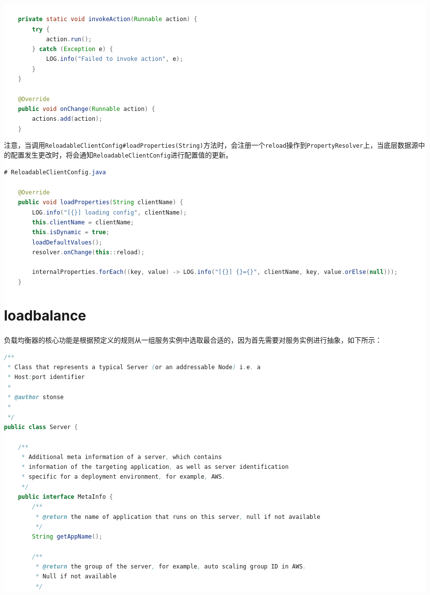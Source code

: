 ```java

    private static void invokeAction(Runnable action) {
        try {
            action.run();
        } catch (Exception e) {
            LOG.info("Failed to invoke action", e);
        }
    }

    @Override
    public void onChange(Runnable action) {
        actions.add(action);
    }

```

注意，当调用`ReloadableClientConfig#loadProperties(String)`方法时，会注册一个`reload`操作到`PropertyResolver`上，当底层数据源中的配置发生更改时，将会通知`ReloadableClientConfig`进行配置值的更新。

```java
# ReloadableClientConfig.java

    @Override
    public void loadProperties(String clientName) {
        LOG.info("[{}] loading config", clientName);
        this.clientName = clientName;
        this.isDynamic = true;
        loadDefaultValues();
        resolver.onChange(this::reload);

        internalProperties.forEach((key, value) -> LOG.info("[{}] {}={}", clientName, key, value.orElse(null)));
    }
```

# loadbalance

负载均衡器的核心功能是根据预定义的规则从一组服务实例中选取最合适的，因为首先需要对服务实例进行抽象，如下所示：

```java
/**
 * Class that represents a typical Server (or an addressable Node) i.e. a
 * Host:port identifier
 * 
 * @author stonse
 * 
 */
public class Server {

    /**
     * Additional meta information of a server, which contains
     * information of the targeting application, as well as server identification
     * specific for a deployment environment, for example, AWS.
     */
    public interface MetaInfo {
        /**
         * @return the name of application that runs on this server, null if not available
         */
        String getAppName();

        /**
         * @return the group of the server, for example, auto scaling group ID in AWS.
         * Null if not available
         */
```